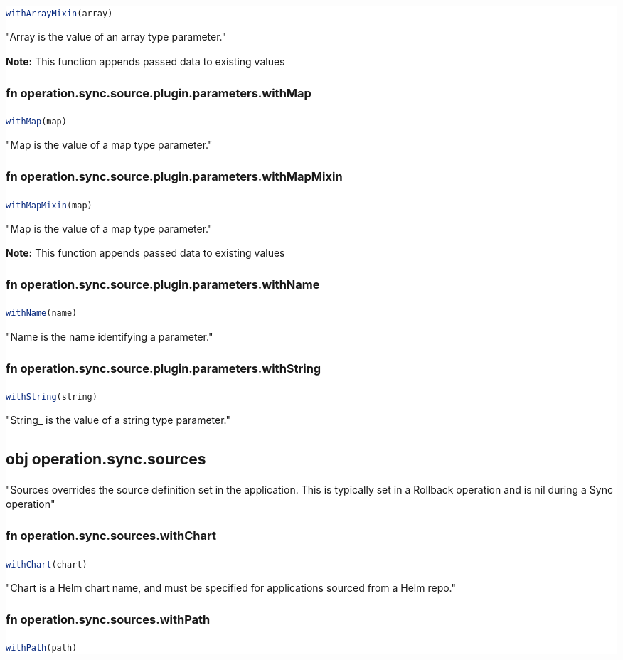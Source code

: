 ```ts
withArrayMixin(array)
```

"Array is the value of an array type parameter."

**Note:** This function appends passed data to existing values

### fn operation.sync.source.plugin.parameters.withMap

```ts
withMap(map)
```

"Map is the value of a map type parameter."

### fn operation.sync.source.plugin.parameters.withMapMixin

```ts
withMapMixin(map)
```

"Map is the value of a map type parameter."

**Note:** This function appends passed data to existing values

### fn operation.sync.source.plugin.parameters.withName

```ts
withName(name)
```

"Name is the name identifying a parameter."

### fn operation.sync.source.plugin.parameters.withString

```ts
withString(string)
```

"String_ is the value of a string type parameter."

## obj operation.sync.sources

"Sources overrides the source definition set in the application. This is typically set in a Rollback operation and is nil during a Sync operation"

### fn operation.sync.sources.withChart

```ts
withChart(chart)
```

"Chart is a Helm chart name, and must be specified for applications sourced from a Helm repo."

### fn operation.sync.sources.withPath

```ts
withPath(path)
```

